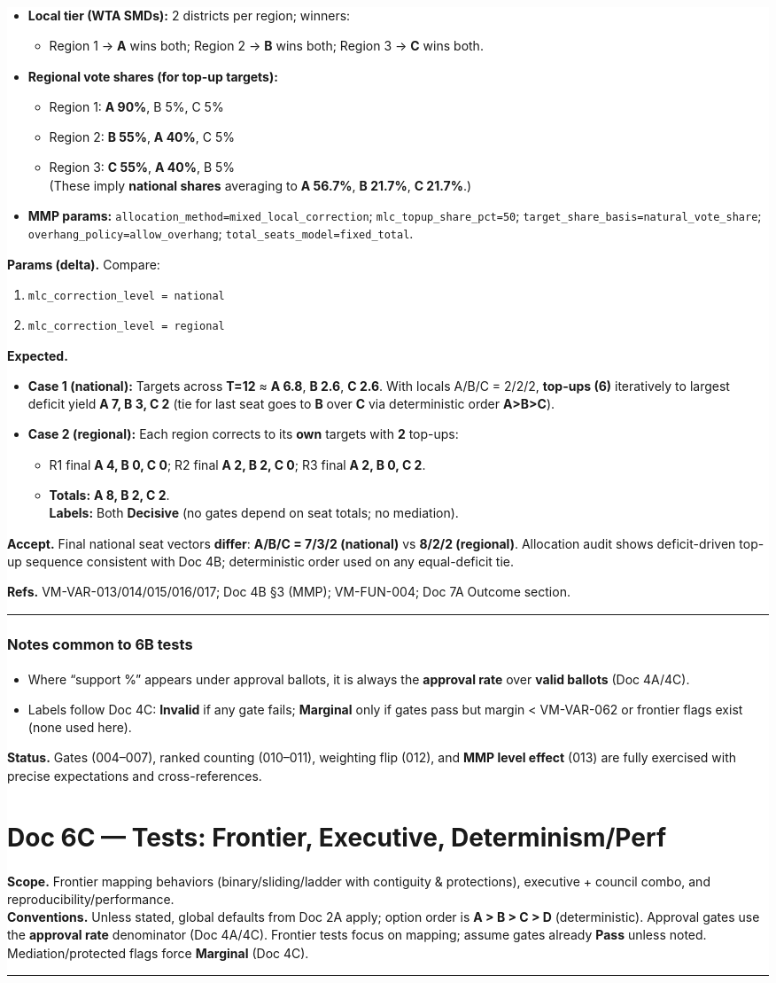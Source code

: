 * **Local tier (WTA SMDs):** 2 districts per region; winners:

  * Region 1 → **A** wins both; Region 2 → **B** wins both; Region 3 → **C** wins both.

* **Regional vote shares (for top-up targets):**

  * Region 1: **A 90%**, B 5%, C 5%

  * Region 2: **B 55%**, **A 40%**, C 5%

  * Region 3: **C 55%**, **A 40%**, B 5%  
     (These imply **national shares** averaging to **A 56.7%**, **B 21.7%**, **C 21.7%**.)

* **MMP params:** `allocation_method=mixed_local_correction`; `mlc_topup_share_pct=50`; `target_share_basis=natural_vote_share`; `overhang_policy=allow_overhang`; `total_seats_model=fixed_total`.

**Params (delta).** Compare:

1. `mlc_correction_level = national`

2. `mlc_correction_level = regional`

**Expected.**

* **Case 1 (national):** Targets across **T=12** ≈ **A 6.8**, **B 2.6**, **C 2.6**. With locals A/B/C \= 2/2/2, **top-ups (6)** iteratively to largest deficit yield **A 7, B 3, C 2** (tie for last seat goes to **B** over **C** via deterministic order **A\>B\>C**).

* **Case 2 (regional):** Each region corrects to its **own** targets with **2** top-ups:

  * R1 final **A 4, B 0, C 0**; R2 final **A 2, B 2, C 0**; R3 final **A 2, B 0, C 2**.

  * **Totals:** **A 8, B 2, C 2**.  
     **Labels:** Both **Decisive** (no gates depend on seat totals; no mediation).

**Accept.** Final national seat vectors **differ**: **A/B/C \= 7/3/2 (national)** vs **8/2/2 (regional)**. Allocation audit shows deficit-driven top-up sequence consistent with Doc 4B; deterministic order used on any equal-deficit tie.

**Refs.** VM-VAR-013/014/015/016/017; Doc 4B §3 (MMP); VM-FUN-004; Doc 7A Outcome section.

---

### **Notes common to 6B tests**

* Where “support %” appears under approval ballots, it is always the **approval rate** over **valid ballots** (Doc 4A/4C).

* Labels follow Doc 4C: **Invalid** if any gate fails; **Marginal** only if gates pass but margin \< VM-VAR-062 or frontier flags exist (none used here).

**Status.** Gates (004–007), ranked counting (010–011), weighting flip (012), and **MMP level effect** (013) are fully exercised with precise expectations and cross-references.

# **Doc 6C — Tests: Frontier, Executive, Determinism/Perf**

**Scope.** Frontier mapping behaviors (binary/sliding/ladder with contiguity & protections), executive \+ council combo, and reproducibility/performance.  
 **Conventions.** Unless stated, global defaults from Doc 2A apply; option order is **A \> B \> C \> D** (deterministic). Approval gates use the **approval rate** denominator (Doc 4A/4C). Frontier tests focus on mapping; assume gates already **Pass** unless noted. Mediation/protected flags force **Marginal** (Doc 4C).

---